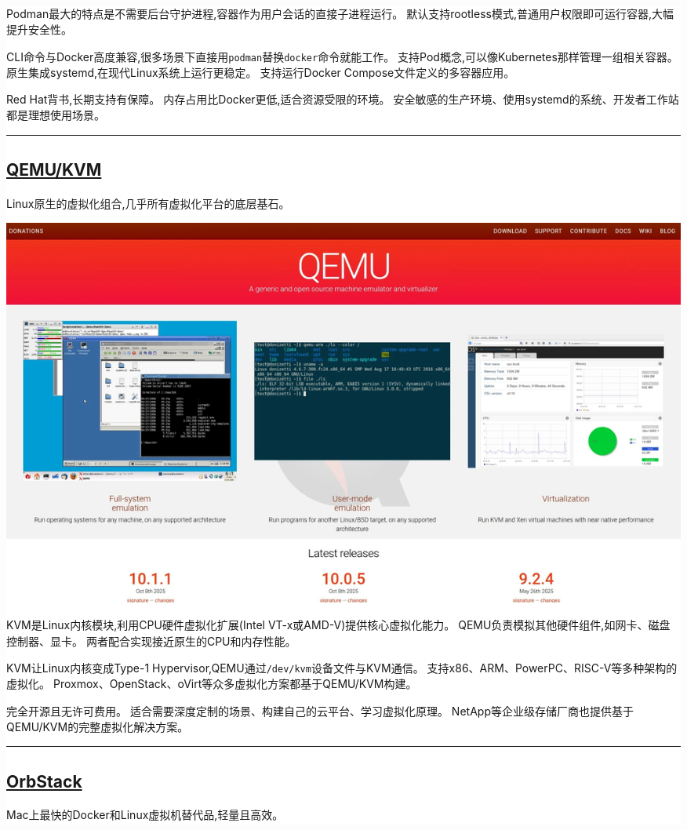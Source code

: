 

Podman最大的特点是不需要后台守护进程,容器作为用户会话的直接子进程运行。 默认支持rootless模式,普通用户权限即可运行容器,大幅提升安全性。

CLI命令与Docker高度兼容,很多场景下直接用`podman`替换`docker`命令就能工作。 支持Pod概念,可以像Kubernetes那样管理一组相关容器。 原生集成systemd,在现代Linux系统上运行更稳定。 支持运行Docker Compose文件定义的多容器应用。

Red Hat背书,长期支持有保障。 内存占用比Docker更低,适合资源受限的环境。 安全敏感的生产环境、使用systemd的系统、开发者工作站都是理想使用场景。

---

## **[QEMU/KVM](https://www.qemu.org)**

Linux原生的虚拟化组合,几乎所有虚拟化平台的底层基石。

![QEMU/KVM Screenshot](image/qemu.webp)


KVM是Linux内核模块,利用CPU硬件虚拟化扩展(Intel VT-x或AMD-V)提供核心虚拟化能力。 QEMU负责模拟其他硬件组件,如网卡、磁盘控制器、显卡。 两者配合实现接近原生的CPU和内存性能。

KVM让Linux内核变成Type-1 Hypervisor,QEMU通过`/dev/kvm`设备文件与KVM通信。 支持x86、ARM、PowerPC、RISC-V等多种架构的虚拟化。 Proxmox、OpenStack、oVirt等众多虚拟化方案都基于QEMU/KVM构建。

完全开源且无许可费用。 适合需要深度定制的场景、构建自己的云平台、学习虚拟化原理。 NetApp等企业级存储厂商也提供基于QEMU/KVM的完整虚拟化解决方案。

***

## **[OrbStack](https://orbstack.dev)**

Mac上最快的Docker和Linux虚拟机替代品,轻量且高效。
